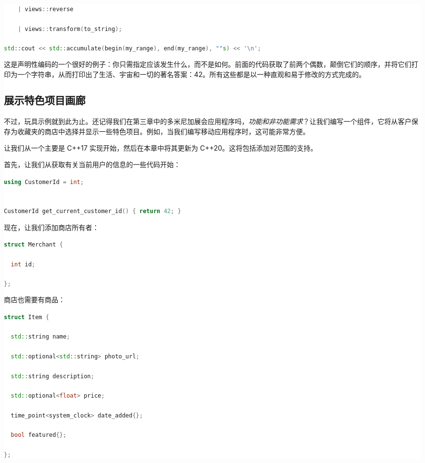 ```cpp
    | views::reverse

    | views::transform(to_string);

std::cout << std::accumulate(begin(my_range), end(my_range), ""s) << '\n';
```

这是声明性编码的一个很好的例子：你只需指定应该发生什么，而不是如何。前面的代码获取了前两个偶数，颠倒它们的顺序，并将它们打印为一个字符串，从而打印出了生活、宇宙和一切的著名答案：42。所有这些都是以一种直观和易于修改的方式完成的。

## 展示特色项目画廊

不过，玩具示例就到此为止。还记得我们在第三章中的多米尼加展会应用程序吗，*功能和非功能需求*？让我们编写一个组件，它将从客户保存为收藏夹的商店中选择并显示一些特色项目。例如，当我们编写移动应用程序时，这可能非常方便。

让我们从一个主要是 C++17 实现开始，然后在本章中将其更新为 C++20。这将包括添加对范围的支持。

首先，让我们从获取有关当前用户的信息的一些代码开始：

```cpp
using CustomerId = int;


CustomerId get_current_customer_id() { return 42; }
```

现在，让我们添加商店所有者：

```cpp
struct Merchant {

  int id;

};
```

商店也需要有商品：

```cpp
struct Item {

  std::string name;

  std::optional<std::string> photo_url;

  std::string description;

  std::optional<float> price;

  time_point<system_clock> date_added{};

  bool featured{};

};
```
